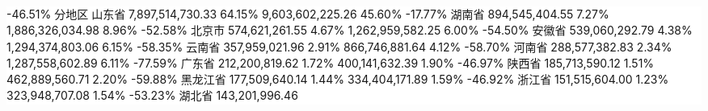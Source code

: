 -46.51%
分地区
山东省
7,897,514,730.33
64.15%
9,603,602,225.26
45.60%
-17.77%
湖南省
894,545,404.55
7.27%
1,886,326,034.98
8.96%
-52.58%
北京市
574,621,261.55
4.67%
1,262,959,582.25
6.00%
-54.50%
安徽省
539,060,292.79
4.38%
1,294,374,803.06
6.15%
-58.35%
云南省
357,959,021.96
2.91%
866,746,881.64
4.12%
-58.70%
河南省
288,577,382.83
2.34%
1,287,558,602.89
6.11%
-77.59%
广东省
212,200,819.62
1.72%
400,141,632.39
1.90%
-46.97%
陕西省
185,713,590.12
1.51%
462,889,560.71
2.20%
-59.88%
黑龙江省
177,509,640.14
1.44%
334,404,171.89
1.59%
-46.92%
浙江省
151,515,604.00
1.23%
323,948,707.08
1.54%
-53.23%
湖北省
143,201,996.46